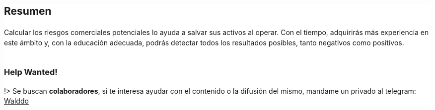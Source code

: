 
## Resumen
Calcular los riesgos comerciales potenciales lo ayuda a salvar sus activos al operar. Con el tiempo, adquirirás más experiencia en este ámbito y, con la educación adecuada, podrás detectar todos los resultados posibles, tanto negativos como positivos.

***

### Help Wanted! 

!> Se buscan **colaboradores**, si te interesa ayudar con el contenido o la difusión del mismo, mandame un privado al telegram: [Walddo](https://t.me/walddo)
